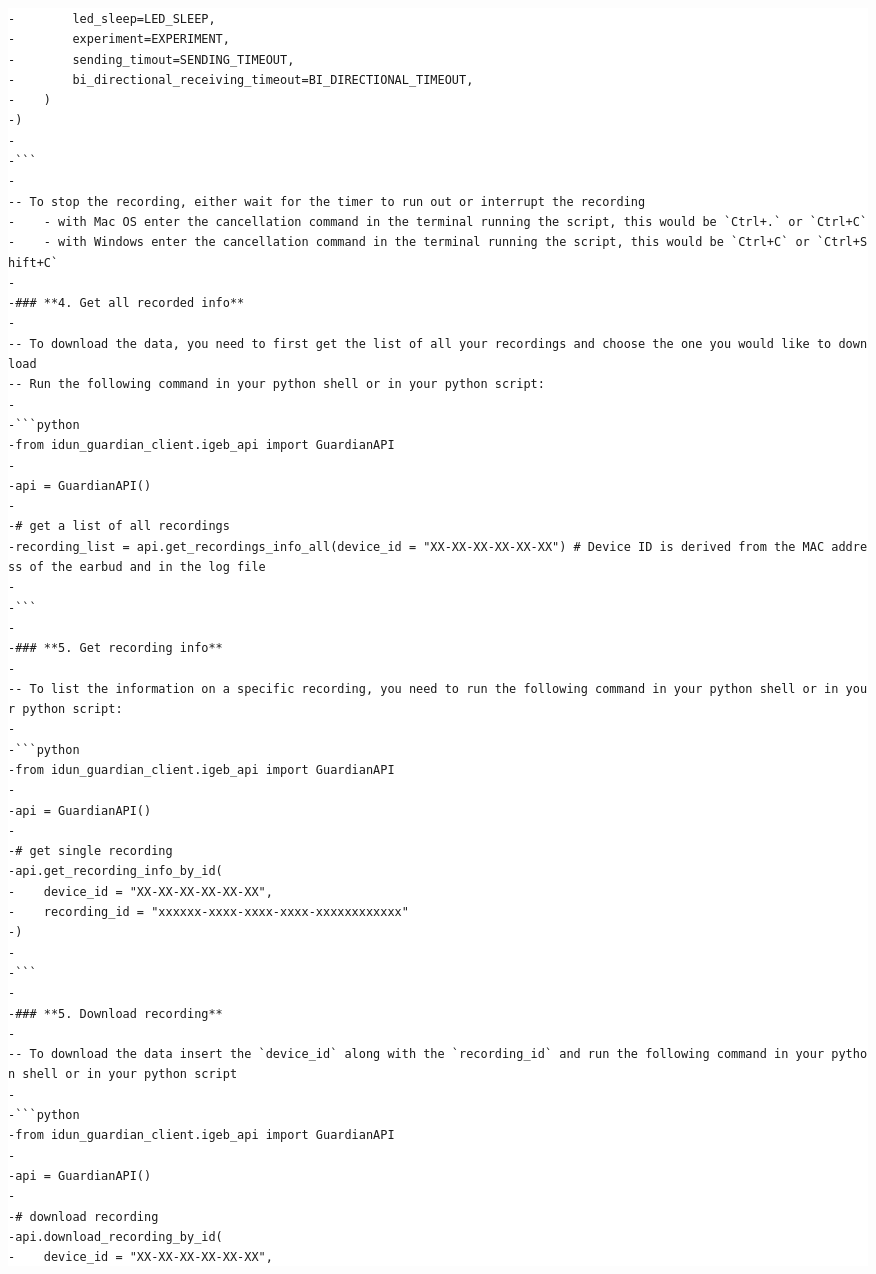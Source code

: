 ```
-        led_sleep=LED_SLEEP,
-        experiment=EXPERIMENT,
-        sending_timout=SENDING_TIMEOUT,
-        bi_directional_receiving_timeout=BI_DIRECTIONAL_TIMEOUT,
-    )
-)
-
-```
-
-- To stop the recording, either wait for the timer to run out or interrupt the recording
-    - with Mac OS enter the cancellation command in the terminal running the script, this would be `Ctrl+.` or `Ctrl+C`
-    - with Windows enter the cancellation command in the terminal running the script, this would be `Ctrl+C` or `Ctrl+Shift+C`
-
-### **4. Get all recorded info**
-
-- To download the data, you need to first get the list of all your recordings and choose the one you would like to download
-- Run the following command in your python shell or in your python script:
-
-```python
-from idun_guardian_client.igeb_api import GuardianAPI
-
-api = GuardianAPI()
-
-# get a list of all recordings
-recording_list = api.get_recordings_info_all(device_id = "XX-XX-XX-XX-XX-XX") # Device ID is derived from the MAC address of the earbud and in the log file
-
-```
-
-### **5. Get recording info**
-
-- To list the information on a specific recording, you need to run the following command in your python shell or in your python script:
-
-```python
-from idun_guardian_client.igeb_api import GuardianAPI
-
-api = GuardianAPI()
-
-# get single recording
-api.get_recording_info_by_id(
-    device_id = "XX-XX-XX-XX-XX-XX",
-    recording_id = "xxxxxx-xxxx-xxxx-xxxx-xxxxxxxxxxxx"
-)
-
-```
-
-### **5. Download recording**
-
-- To download the data insert the `device_id` along with the `recording_id` and run the following command in your python shell or in your python script
-
-```python
-from idun_guardian_client.igeb_api import GuardianAPI
-
-api = GuardianAPI()
-
-# download recording
-api.download_recording_by_id(
-    device_id = "XX-XX-XX-XX-XX-XX",
```